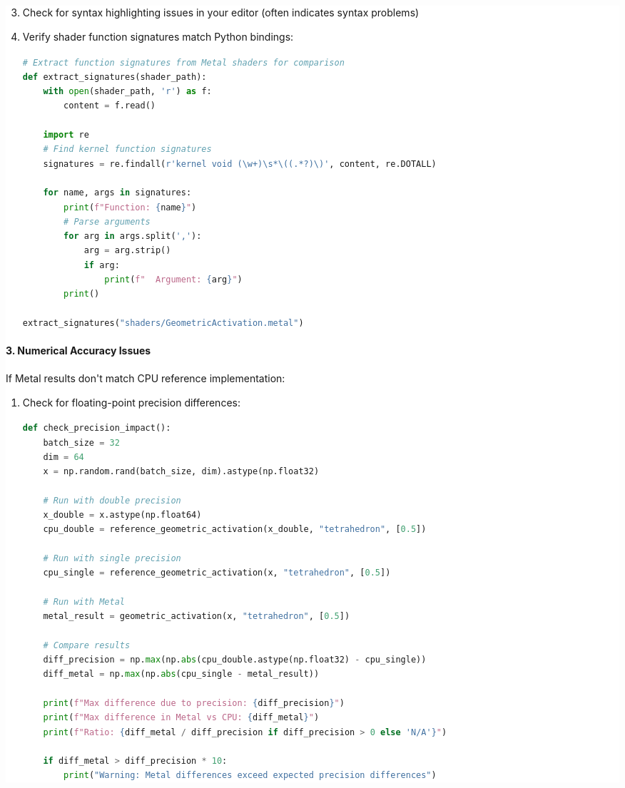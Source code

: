 3. Check for syntax highlighting issues in your editor (often indicates syntax problems)

4. Verify shader function signatures match Python bindings:
   ```python
   # Extract function signatures from Metal shaders for comparison
   def extract_signatures(shader_path):
       with open(shader_path, 'r') as f:
           content = f.read()
           
       import re
       # Find kernel function signatures
       signatures = re.findall(r'kernel void (\w+)\s*\((.*?)\)', content, re.DOTALL)
       
       for name, args in signatures:
           print(f"Function: {name}")
           # Parse arguments
           for arg in args.split(','):
               arg = arg.strip()
               if arg:
                   print(f"  Argument: {arg}")
           print()
   
   extract_signatures("shaders/GeometricActivation.metal")
   ```

#### 3. Numerical Accuracy Issues

If Metal results don't match CPU reference implementation:

1. Check for floating-point precision differences:
   ```python
   def check_precision_impact():
       batch_size = 32
       dim = 64
       x = np.random.rand(batch_size, dim).astype(np.float32)
       
       # Run with double precision
       x_double = x.astype(np.float64)
       cpu_double = reference_geometric_activation(x_double, "tetrahedron", [0.5])
       
       # Run with single precision
       cpu_single = reference_geometric_activation(x, "tetrahedron", [0.5])
       
       # Run with Metal
       metal_result = geometric_activation(x, "tetrahedron", [0.5])
       
       # Compare results
       diff_precision = np.max(np.abs(cpu_double.astype(np.float32) - cpu_single))
       diff_metal = np.max(np.abs(cpu_single - metal_result))
       
       print(f"Max difference due to precision: {diff_precision}")
       print(f"Max difference in Metal vs CPU: {diff_metal}")
       print(f"Ratio: {diff_metal / diff_precision if diff_precision > 0 else 'N/A'}")
       
       if diff_metal > diff_precision * 10:
           print("Warning: Metal differences exceed expected precision differences")
   ```
